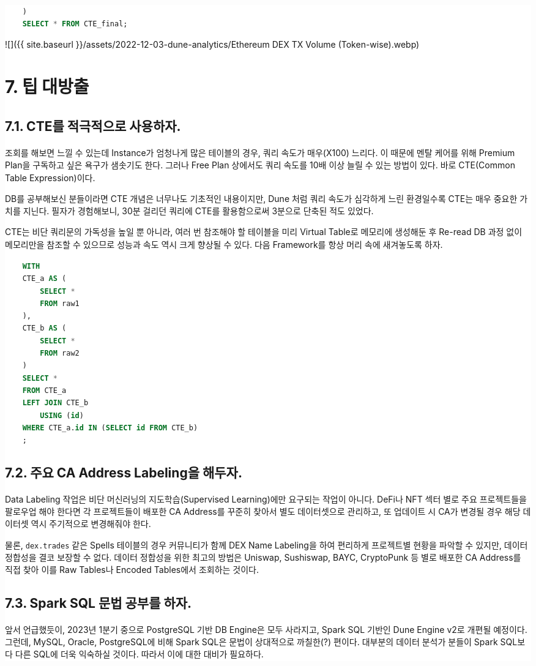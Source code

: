 ```sql
	)  
	SELECT * FROM CTE_final;
```

![]({{ site.baseurl }}/assets/2022-12-03-dune-analytics/Ethereum DEX TX Volume (Token-wise).webp)

# 7. 팁 대방출

## 7.1. CTE를 적극적으로 사용하자.

조회를 해보면 느낄 수 있는데 Instance가 엄청나게 많은 테이블의 경우, 쿼리 속도가 매우(X100) 느리다. 이 때문에 멘탈 케어를 위해 Premium Plan을 구독하고 싶은 욕구가 샘솟기도 한다. 그러나 Free Plan 상에서도 쿼리 속도를 10배 이상 늘릴 수 있는 방법이 있다. 바로  CTE(Common Table Expression)이다.

DB를 공부해보신 분들이라면 CTE 개념은 너무나도 기초적인 내용이지만, Dune 처럼 쿼리 속도가 심각하게 느린 환경일수록 CTE는 매우 중요한 가치를 지닌다. 필자가 경험해보니, 30분 걸리던 쿼리에 CTE를 활용함으로써 3분으로 단축된 적도 있었다.

CTE는 비단 쿼리문의 가독성을 높일 뿐 아니라, 여러 번 참조해야 할 테이블을 미리 Virtual Table로 메모리에 생성해둔 후 Re-read DB 과정 없이 메모리만을 참조할 수 있으므로 성능과 속도 역시 크게 향상될 수 있다. 다음 Framework를 항상 머리 속에 새겨놓도록 하자.

```sql
	WITH  
	CTE_a AS (  
		SELECT *  
		FROM raw1  
	),  
	CTE_b AS (  
		SELECT *  
		FROM raw2  
	)  
	SELECT *  
	FROM CTE_a  
	LEFT JOIN CTE_b  
		USING (id)  
	WHERE CTE_a.id IN (SELECT id FROM CTE_b)  
	;
```

## 7.2.  주요 CA Address Labeling을 해두자.

Data Labeling 작업은 비단 머신러닝의 지도학습(Supervised Learning)에만 요구되는 작업이 아니다. DeFi나 NFT 섹터 별로 주요 프로젝트들을 팔로우업 해야 한다면 각 프로젝트들이 배포한 CA Address를 꾸준히 찾아서 별도 데이터셋으로 관리하고, 또 업데이트 시 CA가 변경될 경우 해당 데이터셋 역시 주기적으로 변경해줘야 한다.

물론, `dex.trades` 같은 Spells 테이블의 경우 커뮤니티가 함께 DEX Name Labeling을 하여 편리하게 프로젝트별 현황을 파악할 수 있지만, 데이터 정합성을 결코 보장할 수 없다. 데이터 정합성을 위한 최고의 방법은 Uniswap, Sushiswap, BAYC, CryptoPunk 등 별로 배포한 CA Address를 직접 찾아 이를 Raw Tables나 Encoded Tables에서 조회하는 것이다.

## 7.3.  Spark SQL  문법 공부를 하자.

앞서 언급했듯이, 2023년 1분기 중으로 PostgreSQL 기반 DB Engine은 모두 사라지고, Spark SQL 기반인 Dune Engine v2로 개편될 예정이다. 그런데, MySQL, Oracle, PostgreSQL에 비해 Spark SQL은 문법이 상대적으로 까칠한(?) 편이다. 대부분의 데이터 분석가 분들이 Spark SQL보다 다른 SQL에 더욱 익숙하실 것이다. 따라서 이에 대한 대비가 필요하다.
